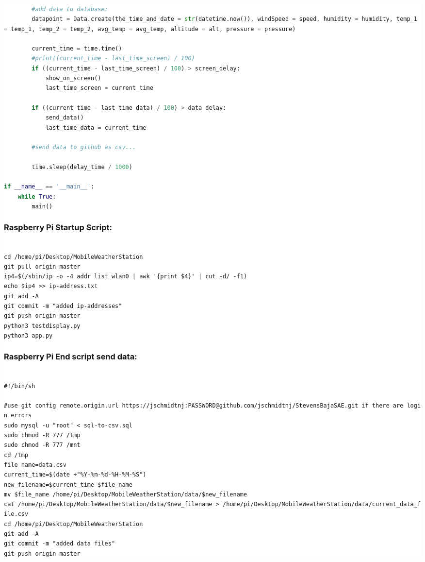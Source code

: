```python
        #add data to database:
        datapoint = Data.create(the_time_and_date = str(datetime.now()), windSpeed = speed, humidity = humidity, temp_1 = temp_1, temp_2 = temp_2, avg_temp = avg_temp, altitude = alt, pressure = pressure)
        
        current_time = time.time()
        #print((current_time - last_time_screen) / 100)
        if ((current_time - last_time_screen) / 100) > screen_delay:
            show_on_screen()
            last_time_screen = current_time

        if ((current_time - last_time_data) / 100) > data_delay:
            send_data()
            last_time_data = current_time

        #send data to github as csv...

        time.sleep(delay_time / 1000)

if __name__ == '__main__':
    while True:
        main()

```

### Raspberry Pi Startup Script:

```shell

cd /home/pi/Desktop/MobileWeatherStation
git pull origin master
ip4=$(/sbin/ip -o -4 addr list wlan0 | awk '{print $4}' | cut -d/ -f1)
echo $ip4 >> ip-address.txt
git add -A
git commit -m "added ip-addresses"
git push origin master
python3 testdisplay.py
python3 app.py

```

### Raspberry Pi End script send data:

```shell

#!/bin/sh

#use git config remote.origin.url https://jschmidtnj:PASSWORD@github.com/jschmidtnj/StevensBajaSAE.git if there are login errors
sudo mysql -u "root" < sql-to-csv.sql
sudo chmod -R 777 /tmp
sudo chmod -R 777 /mnt
cd /tmp
file_name=data.csv
current_time=$(date +"%Y-%m-%d-%H-%M-%S")
new_filename=$current_time-$file_name
mv $file_name /home/pi/Desktop/MobileWeatherStation/data/$new_filename
cat /home/pi/Desktop/MobileWeatherStation/data/$new_filename > /home/pi/Desktop/MobileWeatherStation/data/current_data_file.csv
cd /home/pi/Desktop/MobileWeatherStation
git add -A
git commit -m "added data files"
git push origin master

```